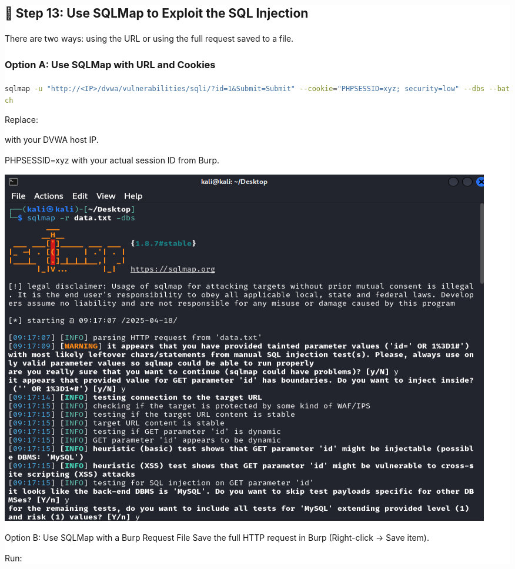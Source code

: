 
## 🧨 Step 13: Use SQLMap to Exploit the SQL Injection

There are two ways: using the URL or using the full request saved to a file.

### Option A: Use SQLMap with URL and Cookies

```bash
sqlmap -u "http://<IP>/dvwa/vulnerabilities/sqli/?id=1&Submit=Submit" --cookie="PHPSESSID=xyz; security=low" --dbs --batch
```

Replace:

<IP> with your DVWA host IP.

PHPSESSID=xyz with your actual session ID from Burp.

![SQLMap 1](https://github.com/LunaLynx12/GISC/blob/main/wiki/Attack%20Scripts/Posea%20Alina/images/14.png?raw=true)

Option B: Use SQLMap with a Burp Request File
Save the full HTTP request in Burp (Right-click → Save item).

Run:
